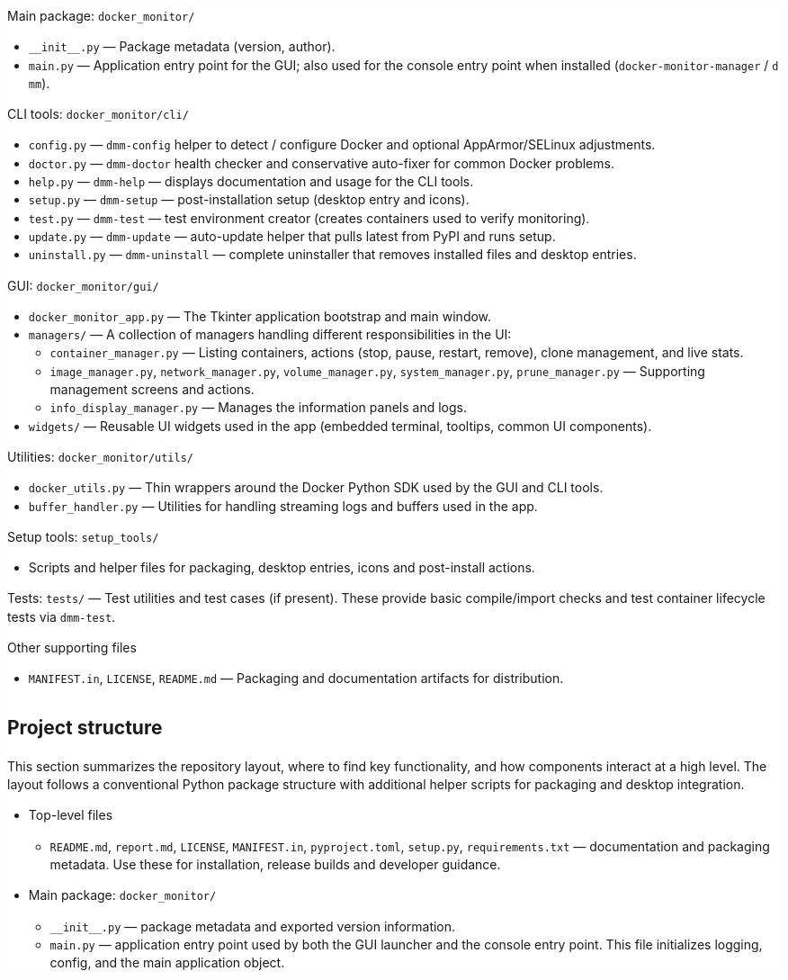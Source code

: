 Main package: `docker_monitor/`
- `__init__.py` — Package metadata (version, author).
- `main.py` — Application entry point for the GUI; also used for the console entry point when installed (`docker-monitor-manager` / `dmm`).

CLI tools: `docker_monitor/cli/`
- `config.py` — `dmm-config` helper to detect / configure Docker and optional AppArmor/SELinux adjustments.
- `doctor.py` — `dmm-doctor` health checker and conservative auto-fixer for common Docker problems.
- `help.py` — `dmm-help` — displays documentation and usage for the CLI tools.
- `setup.py` — `dmm-setup` — post-installation setup (desktop entry and icons).
- `test.py` — `dmm-test` — test environment creator (creates containers used to verify monitoring).
- `update.py` — `dmm-update` — auto-update helper that pulls latest from PyPI and runs setup.
- `uninstall.py` — `dmm-uninstall` — complete uninstaller that removes installed files and desktop entries.

GUI: `docker_monitor/gui/`
- `docker_monitor_app.py` — The Tkinter application bootstrap and main window.
- `managers/` — A collection of managers handling different responsibilities in the UI:
	- `container_manager.py` — Listing containers, actions (stop, pause, restart, remove), clone management, and live stats.
	- `image_manager.py`, `network_manager.py`, `volume_manager.py`, `system_manager.py`, `prune_manager.py` — Supporting management screens and actions.
	- `info_display_manager.py` — Manages the information panels and logs.
- `widgets/` — Reusable UI widgets used in the app (embedded terminal, tooltips, common UI components).

Utilities: `docker_monitor/utils/`
- `docker_utils.py` — Thin wrappers around the Docker Python SDK used by the GUI and CLI tools.
- `buffer_handler.py` — Utilities for handling streaming logs and buffers used in the app.

Setup tools: `setup_tools/`
- Scripts and helper files for packaging, desktop entries, icons and post-install actions.

Tests: `tests/` — Test utilities and test cases (if present). These provide basic compile/import checks and test container lifecycle tests via `dmm-test`.

Other supporting files
- `MANIFEST.in`, `LICENSE`, `README.md` — Packaging and documentation artifacts for distribution.

## Project structure

This section summarizes the repository layout, where to find key functionality, and how components interact at a high level. The layout follows a conventional Python package structure with additional helper scripts for packaging and desktop integration.

- Top-level files
	- `README.md`, `report.md`, `LICENSE`, `MANIFEST.in`, `pyproject.toml`, `setup.py`, `requirements.txt` — documentation and packaging metadata. Use these for installation, release builds and developer guidance.

- Main package: `docker_monitor/`
	- `__init__.py` — package metadata and exported version information.
	- `main.py` — application entry point used by both the GUI launcher and the console entry point. This file initializes logging, config, and the main application object.
